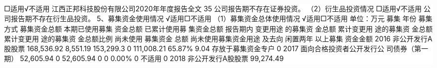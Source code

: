 □适用√不适用
江西正邦科技股份有限公司2020年年度报告全文
35
公司报告期不存在证券投资。
（2）衍生品投资情况
□适用√不适用
公司报告期不存在衍生品投资。
5、募集资金使用情况
√适用□不适用
（1）募集资金总体使用情况
√适用□不适用
单位：万元
募集
年份
募集方式
募集资金总额
本期已使用募集
资金总额
已累计使用募
集资金总额
报告期内
变更用途
的募集资
金总额
累计变更用
途的募集资
金总额
累计变更用
途的募集资
金总额比例
尚未使用
募集资金
总额
尚未使用募集资金用途
及去向
闲置两年
以上募集
资金金额
2016
非公开发行A股股票
168,536.92
8,551.19
153,299.3
0
111,008.21
65.87%
9.04
存放于募集资金专户
0
2017
面向合格投资者公开发行公
司债券（第一期）
52,605.94
0
52,605.94
0
0
0.00%
0
不适用
0
2018
非公开发行A股股票
99,274.49